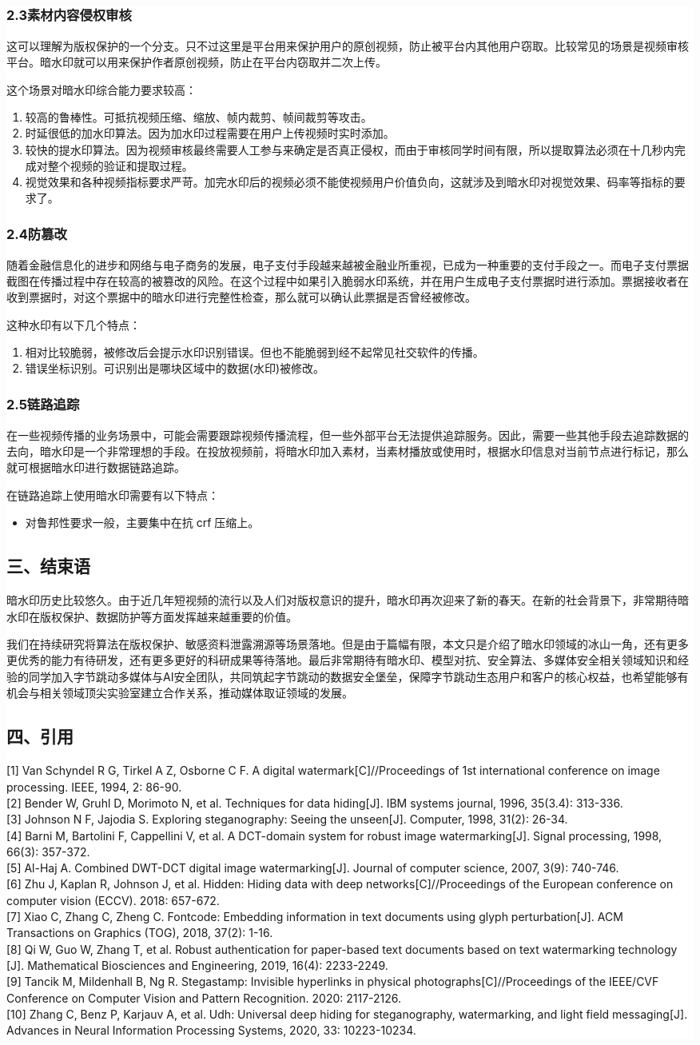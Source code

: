 ### <a class="reference-link" name="2.3%E7%B4%A0%E6%9D%90%E5%86%85%E5%AE%B9%E4%BE%B5%E6%9D%83%E5%AE%A1%E6%A0%B8"></a>2.3素材内容侵权审核

这可以理解为版权保护的一个分支。只不过这里是平台用来保护用户的原创视频，防止被平台内其他用户窃取。比较常见的场景是视频审核平台。暗水印就可以用来保护作者原创视频，防止在平台内窃取并二次上传。

这个场景对暗水印综合能力要求较高：
1. 较高的鲁棒性。可抵抗视频压缩、缩放、帧内裁剪、帧间裁剪等攻击。
1. 时延很低的加水印算法。因为加水印过程需要在用户上传视频时实时添加。
1. 较快的提水印算法。因为视频审核最终需要人工参与来确定是否真正侵权，而由于审核同学时间有限，所以提取算法必须在十几秒内完成对整个视频的验证和提取过程。
1. 视觉效果和各种视频指标要求严苛。加完水印后的视频必须不能使视频用户价值负向，这就涉及到暗水印对视觉效果、码率等指标的要求了。
### <a class="reference-link" name="2.4%E9%98%B2%E7%AF%A1%E6%94%B9"></a>2.4防篡改

随着金融信息化的进步和网络与电子商务的发展，电子支付手段越来越被金融业所重视，已成为一种重要的支付手段之一。而电子支付票据截图在传播过程中存在较高的被篡改的风险。在这个过程中如果引入脆弱水印系统，并在用户生成电子支付票据时进行添加。票据接收者在收到票据时，对这个票据中的暗水印进行完整性检查，那么就可以确认此票据是否曾经被修改。

这种水印有以下几个特点：
1. 相对比较脆弱，被修改后会提示水印识别错误。但也不能脆弱到经不起常见社交软件的传播。
1. 错误坐标识别。可识别出是哪块区域中的数据(水印)被修改。
### <a class="reference-link" name="2.5%E9%93%BE%E8%B7%AF%E8%BF%BD%E8%B8%AA"></a>2.5链路追踪

在一些视频传播的业务场景中，可能会需要跟踪视频传播流程，但一些外部平台无法提供追踪服务。因此，需要一些其他手段去追踪数据的去向，暗水印是一个非常理想的手段。在投放视频前，将暗水印加入素材，当素材播放或使用时，根据水印信息对当前节点进行标记，那么就可根据暗水印进行数据链路追踪。

在链路追踪上使用暗水印需要有以下特点：
- 对鲁邦性要求一般，主要集中在抗 crf 压缩上。


## 三、结束语

暗水印历史比较悠久。由于近几年短视频的流行以及人们对版权意识的提升，暗水印再次迎来了新的春天。在新的社会背景下，非常期待暗水印在版权保护、数据防护等方面发挥越来越重要的价值。

我们在持续研究将算法在版权保护、敏感资料泄露溯源等场景落地。但是由于篇幅有限，本文只是介绍了暗水印领域的冰山一角，还有更多更优秀的能力有待研发，还有更多更好的科研成果等待落地。最后非常期待有暗水印、模型对抗、安全算法、多媒体安全相关领域知识和经验的同学加入字节跳动多媒体与AI安全团队，共同筑起字节跳动的数据安全堡垒，保障字节跳动生态用户和客户的核心权益，也希望能够有机会与相关领域顶尖实验室建立合作关系，推动媒体取证领域的发展。



## 四、引用

[1] Van Schyndel R G, Tirkel A Z, Osborne C F. A digital watermark[C]//Proceedings of 1st international conference on image processing. IEEE, 1994, 2: 86-90.<br>
[2] Bender W, Gruhl D, Morimoto N, et al. Techniques for data hiding[J]. IBM systems journal, 1996, 35(3.4): 313-336.<br>
[3] Johnson N F, Jajodia S. Exploring steganography: Seeing the unseen[J]. Computer, 1998, 31(2): 26-34.<br>
[4] Barni M, Bartolini F, Cappellini V, et al. A DCT-domain system for robust image watermarking[J]. Signal processing, 1998, 66(3): 357-372.<br>
[5] Al-Haj A. Combined DWT-DCT digital image watermarking[J]. Journal of computer science, 2007, 3(9): 740-746.<br>
[6] Zhu J, Kaplan R, Johnson J, et al. Hidden: Hiding data with deep networks[C]//Proceedings of the European conference on computer vision (ECCV). 2018: 657-672.<br>
[7] Xiao C, Zhang C, Zheng C. Fontcode: Embedding information in text documents using glyph perturbation[J]. ACM Transactions on Graphics (TOG), 2018, 37(2): 1-16.<br>
[8] Qi W, Guo W, Zhang T, et al. Robust authentication for paper-based text documents based on text watermarking technology [J]. Mathematical Biosciences and Engineering, 2019, 16(4): 2233-2249.<br>
[9] Tancik M, Mildenhall B, Ng R. Stegastamp: Invisible hyperlinks in physical photographs[C]//Proceedings of the IEEE/CVF Conference on Computer Vision and Pattern Recognition. 2020: 2117-2126.<br>
[10] Zhang C, Benz P, Karjauv A, et al. Udh: Universal deep hiding for steganography, watermarking, and light field messaging[J]. Advances in Neural Information Processing Systems, 2020, 33: 10223-10234.
